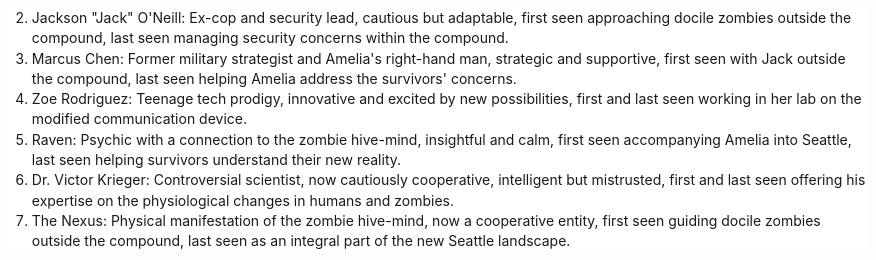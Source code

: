 2. Jackson "Jack" O'Neill: Ex-cop and security lead, cautious but adaptable, first seen approaching docile zombies outside the compound, last seen managing security concerns within the compound.
3. Marcus Chen: Former military strategist and Amelia's right-hand man, strategic and supportive, first seen with Jack outside the compound, last seen helping Amelia address the survivors' concerns.
4. Zoe Rodriguez: Teenage tech prodigy, innovative and excited by new possibilities, first and last seen working in her lab on the modified communication device.
5. Raven: Psychic with a connection to the zombie hive-mind, insightful and calm, first seen accompanying Amelia into Seattle, last seen helping survivors understand their new reality.
6. Dr. Victor Krieger: Controversial scientist, now cautiously cooperative, intelligent but mistrusted, first and last seen offering his expertise on the physiological changes in humans and zombies.
7. The Nexus: Physical manifestation of the zombie hive-mind, now a cooperative entity, first seen guiding docile zombies outside the compound, last seen as an integral part of the new Seattle landscape.</characters>